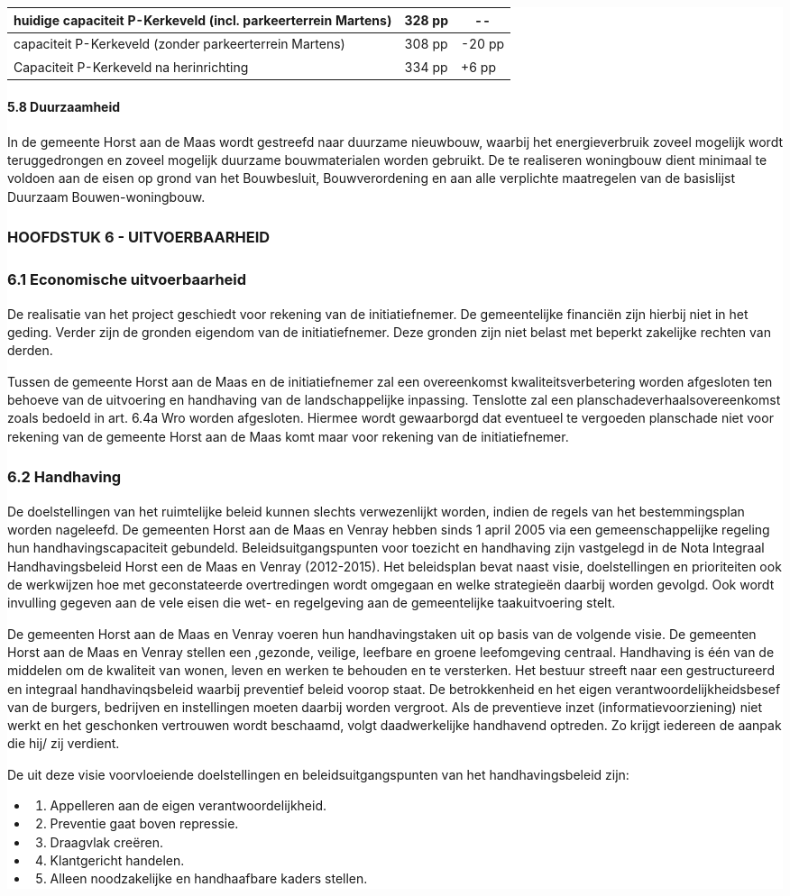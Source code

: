 | huidige capaciteit P-Kerkeveld (incl. parkeerterrein Martens) | 328 pp | --     |
|---------------------------------------------------------------|--------|--------|
| capaciteit P-Kerkeveld (zonder parkeerterrein Martens)        | 308 pp | -20 pp |
| Capaciteit P-Kerkeveld na herinrichting                       | 334 pp | +6 pp  |

#### <span id="page-37-0"></span>**5.8 Duurzaamheid**

In de gemeente Horst aan de Maas wordt gestreefd naar duurzame nieuwbouw, waarbij het energieverbruik zoveel mogelijk wordt teruggedrongen en zoveel mogelijk duurzame bouwmaterialen worden gebruikt. De te realiseren woningbouw dient minimaal te voldoen aan de eisen op grond van het Bouwbesluit, Bouwverordening en aan alle verplichte maatregelen van de basislijst Duurzaam Bouwen-woningbouw.

### <span id="page-38-0"></span>**HOOFDSTUK 6 - UITVOERBAARHEID**

### <span id="page-38-1"></span>**6.1 Economische uitvoerbaarheid**

De realisatie van het project geschiedt voor rekening van de initiatiefnemer. De gemeentelijke financiën zijn hierbij niet in het geding. Verder zijn de gronden eigendom van de initiatiefnemer. Deze gronden zijn niet belast met beperkt zakelijke rechten van derden.

Tussen de gemeente Horst aan de Maas en de initiatiefnemer zal een overeenkomst kwaliteitsverbetering worden afgesloten ten behoeve van de uitvoering en handhaving van de landschappelijke inpassing. Tenslotte zal een planschadeverhaalsovereenkomst zoals bedoeld in art. 6.4a Wro worden afgesloten. Hiermee wordt gewaarborgd dat eventueel te vergoeden planschade niet voor rekening van de gemeente Horst aan de Maas komt maar voor rekening van de initiatiefnemer.

### <span id="page-38-2"></span>**6.2 Handhaving**

De doelstellingen van het ruimtelijke beleid kunnen slechts verwezenlijkt worden, indien de regels van het bestemmingsplan worden nageleefd. De gemeenten Horst aan de Maas en Venray hebben sinds 1 april 2005 via een gemeenschappelijke regeling hun handhavingscapaciteit gebundeld. Beleidsuitgangspunten voor toezicht en handhaving zijn vastgelegd in de Nota Integraal Handhavingsbeleid Horst een de Maas en Venray (2012-2015). Het beleidsplan bevat naast visie, doelstellingen en prioriteiten ook de werkwijzen hoe met geconstateerde overtredingen wordt omgegaan en welke strategieën daarbij worden gevolgd. Ook wordt invulling gegeven aan de vele eisen die wet- en regelgeving aan de gemeentelijke taakuitvoering stelt.

De gemeenten Horst aan de Maas en Venray voeren hun handhavingstaken uit op basis van de volgende visie. De gemeenten Horst aan de Maas en Venray stellen een ,gezonde, veilige, leefbare en groene leefomgeving centraal. Handhaving is één van de middelen om de kwaliteit van wonen, leven en werken te behouden en te versterken. Het bestuur streeft naar een gestructureerd en integraal handhavinqsbeleid waarbij preventief beleid voorop staat. De betrokkenheid en het eigen verantwoordelijkheidsbesef van de burgers, bedrijven en instellingen moeten daarbij worden vergroot. Als de preventieve inzet (informatievoorziening) niet werkt en het geschonken vertrouwen wordt beschaamd, volgt daadwerkelijke handhavend optreden. Zo krijgt iedereen de aanpak die hij/ zij verdient.

De uit deze visie voorvloeiende doelstellingen en beleidsuitgangspunten van het handhavingsbeleid zijn:

- 1. Appelleren aan de eigen verantwoordelijkheid.
- 2. Preventie gaat boven repressie.
- 3. Draagvlak creëren.
- 4. Klantgericht handelen.
- 5. Alleen noodzakelijke en handhaafbare kaders stellen.
